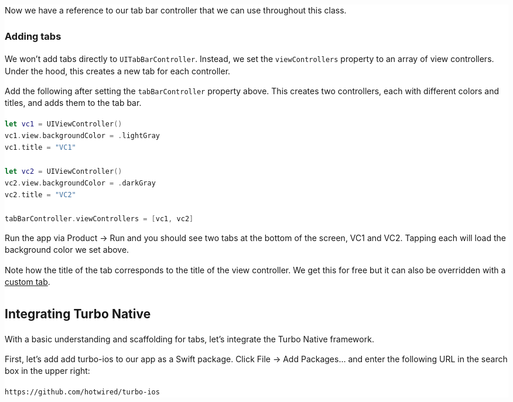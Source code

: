 Now we have a reference to our tab bar controller that we can use throughout this class.

### Adding tabs

We won’t add tabs directly to `UITabBarController`. Instead, we set the `viewControllers` property to an array of view controllers. Under the hood, this creates a new tab for each controller.

Add the following after setting the `tabBarController` property above. This creates two controllers, each with different colors and titles, and adds them to the tab bar.

```swift
let vc1 = UIViewController()
vc1.view.backgroundColor = .lightGray
vc1.title = "VC1"

let vc2 = UIViewController()
vc2.view.backgroundColor = .darkGray
vc2.title = "VC2"

tabBarController.viewControllers = [vc1, vc2]
```

Run the app via Product → Run and you should see two tabs at the bottom of the screen, VC1 and VC2. Tapping each will load the background color we set above.

Note how the title of the tab corresponds to the title of the view controller. We get this for free but it can also be overridden with a [custom tab](https://developer.apple.com/documentation/uikit/uitabbaritem).

## Integrating Turbo Native

With a basic understanding and scaffolding for tabs, let’s integrate the Turbo Native framework.

First, let’s add add turbo-ios to our app as a Swift package. Click File → Add Packages… and enter the following URL in the search box in the upper right:

```
https://github.com/hotwired/turbo-ios
```
